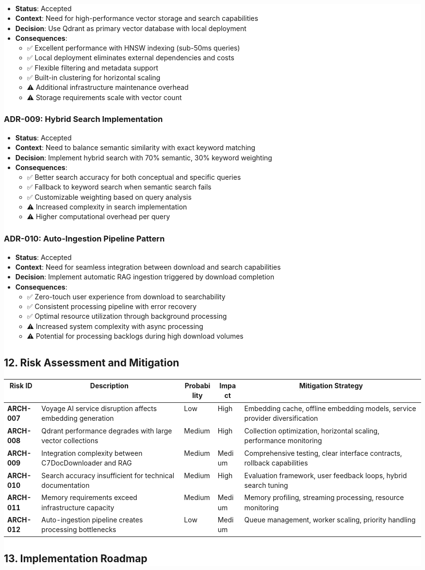 - **Status**: Accepted
- **Context**: Need for high-performance vector storage and search capabilities
- **Decision**: Use Qdrant as primary vector database with local deployment
- **Consequences**:
  - ✅ Excellent performance with HNSW indexing (sub-50ms queries)
  - ✅ Local deployment eliminates external dependencies and costs
  - ✅ Flexible filtering and metadata support
  - ✅ Built-in clustering for horizontal scaling
  - ⚠️ Additional infrastructure maintenance overhead
  - ⚠️ Storage requirements scale with vector count

### ADR-009: Hybrid Search Implementation

- **Status**: Accepted
- **Context**: Need to balance semantic similarity with exact keyword matching
- **Decision**: Implement hybrid search with 70% semantic, 30% keyword weighting
- **Consequences**:
  - ✅ Better search accuracy for both conceptual and specific queries
  - ✅ Fallback to keyword search when semantic search fails
  - ✅ Customizable weighting based on query analysis
  - ⚠️ Increased complexity in search implementation
  - ⚠️ Higher computational overhead per query

### ADR-010: Auto-Ingestion Pipeline Pattern

- **Status**: Accepted
- **Context**: Need for seamless integration between download and search capabilities
- **Decision**: Implement automatic RAG ingestion triggered by download completion
- **Consequences**:
  - ✅ Zero-touch user experience from download to searchability
  - ✅ Consistent processing pipeline with error recovery
  - ✅ Optimal resource utilization through background processing
  - ⚠️ Increased system complexity with async processing
  - ⚠️ Potential for processing backlogs during high download volumes

## 12. Risk Assessment and Mitigation

| Risk ID | Description | Probability | Impact | Mitigation Strategy |
|---------|-------------|-------------|---------|-------------------|
| **ARCH-007** | Voyage AI service disruption affects embedding generation | Low | High | Embedding cache, offline embedding models, service provider diversification |
| **ARCH-008** | Qdrant performance degrades with large vector collections | Medium | High | Collection optimization, horizontal scaling, performance monitoring |
| **ARCH-009** | Integration complexity between C7DocDownloader and RAG | Medium | Medium | Comprehensive testing, clear interface contracts, rollback capabilities |
| **ARCH-010** | Search accuracy insufficient for technical documentation | Medium | High | Evaluation framework, user feedback loops, hybrid search tuning |
| **ARCH-011** | Memory requirements exceed infrastructure capacity | Medium | Medium | Memory profiling, streaming processing, resource monitoring |
| **ARCH-012** | Auto-ingestion pipeline creates processing bottlenecks | Low | Medium | Queue management, worker scaling, priority handling |

## 13. Implementation Roadmap
